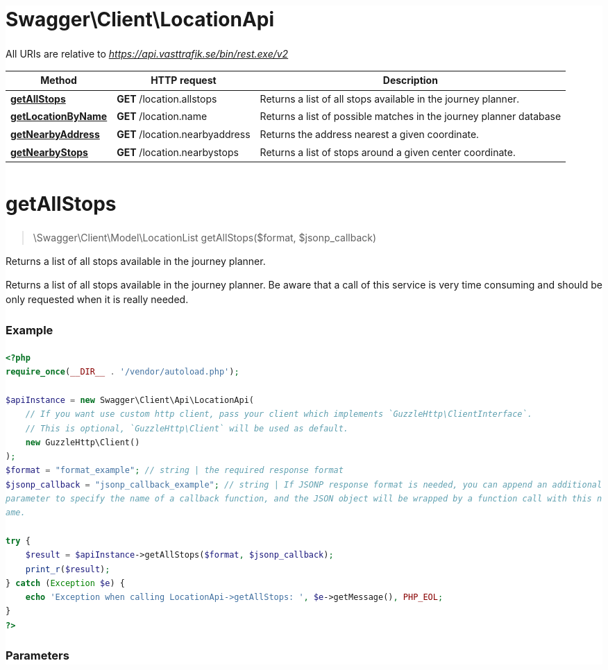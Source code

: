 # Swagger\Client\LocationApi

All URIs are relative to *https://api.vasttrafik.se/bin/rest.exe/v2*

Method | HTTP request | Description
------------- | ------------- | -------------
[**getAllStops**](LocationApi.md#getAllStops) | **GET** /location.allstops | Returns a list of all stops available in the journey planner.
[**getLocationByName**](LocationApi.md#getLocationByName) | **GET** /location.name | Returns a list of possible matches in the journey planner database
[**getNearbyAddress**](LocationApi.md#getNearbyAddress) | **GET** /location.nearbyaddress | Returns the address nearest a given coordinate.
[**getNearbyStops**](LocationApi.md#getNearbyStops) | **GET** /location.nearbystops | Returns a list of stops around a given center coordinate.


# **getAllStops**
> \Swagger\Client\Model\LocationList getAllStops($format, $jsonp_callback)

Returns a list of all stops available in the journey planner.

Returns a list of all stops available in the journey planner. Be aware that a call of this service is very time consuming and should be only requested when it is really needed.

### Example
```php
<?php
require_once(__DIR__ . '/vendor/autoload.php');

$apiInstance = new Swagger\Client\Api\LocationApi(
    // If you want use custom http client, pass your client which implements `GuzzleHttp\ClientInterface`.
    // This is optional, `GuzzleHttp\Client` will be used as default.
    new GuzzleHttp\Client()
);
$format = "format_example"; // string | the required response format
$jsonp_callback = "jsonp_callback_example"; // string | If JSONP response format is needed, you can append an additional parameter to specify the name of a callback function, and the JSON object will be wrapped by a function call with this name.

try {
    $result = $apiInstance->getAllStops($format, $jsonp_callback);
    print_r($result);
} catch (Exception $e) {
    echo 'Exception when calling LocationApi->getAllStops: ', $e->getMessage(), PHP_EOL;
}
?>
```

### Parameters
